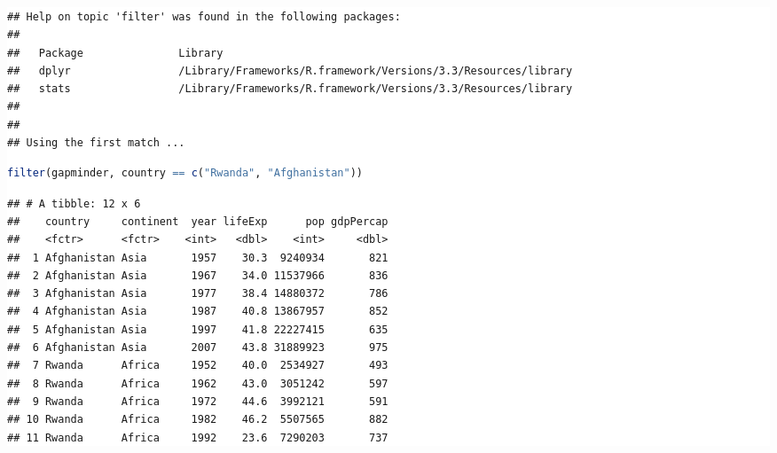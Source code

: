     ## Help on topic 'filter' was found in the following packages:
    ## 
    ##   Package               Library
    ##   dplyr                 /Library/Frameworks/R.framework/Versions/3.3/Resources/library
    ##   stats                 /Library/Frameworks/R.framework/Versions/3.3/Resources/library
    ## 
    ## 
    ## Using the first match ...

``` r
filter(gapminder, country == c("Rwanda", "Afghanistan"))
```

    ## # A tibble: 12 x 6
    ##    country     continent  year lifeExp      pop gdpPercap
    ##    <fctr>      <fctr>    <int>   <dbl>    <int>     <dbl>
    ##  1 Afghanistan Asia       1957    30.3  9240934       821
    ##  2 Afghanistan Asia       1967    34.0 11537966       836
    ##  3 Afghanistan Asia       1977    38.4 14880372       786
    ##  4 Afghanistan Asia       1987    40.8 13867957       852
    ##  5 Afghanistan Asia       1997    41.8 22227415       635
    ##  6 Afghanistan Asia       2007    43.8 31889923       975
    ##  7 Rwanda      Africa     1952    40.0  2534927       493
    ##  8 Rwanda      Africa     1962    43.0  3051242       597
    ##  9 Rwanda      Africa     1972    44.6  3992121       591
    ## 10 Rwanda      Africa     1982    46.2  5507565       882
    ## 11 Rwanda      Africa     1992    23.6  7290203       737